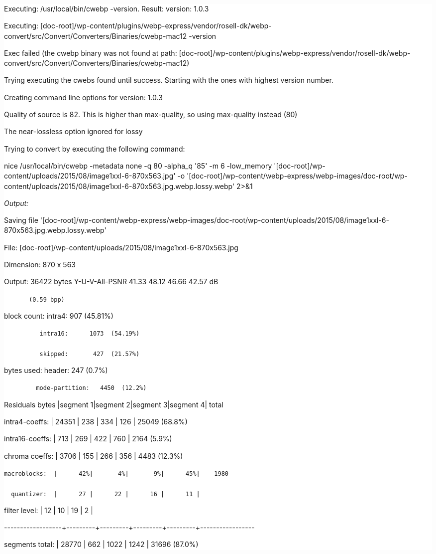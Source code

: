 Executing: /usr/local/bin/cwebp -version. Result: version: 1.0.3

Executing: [doc-root]/wp-content/plugins/webp-express/vendor/rosell-dk/webp-convert/src/Convert/Converters/Binaries/cwebp-mac12 -version

Exec failed (the cwebp binary was not found at path: [doc-root]/wp-content/plugins/webp-express/vendor/rosell-dk/webp-convert/src/Convert/Converters/Binaries/cwebp-mac12)

Trying executing the cwebs found until success. Starting with the ones with highest version number.

Creating command line options for version: 1.0.3

Quality of source is 82. This is higher than max-quality, so using max-quality instead (80)

The near-lossless option ignored for lossy

Trying to convert by executing the following command:

nice /usr/local/bin/cwebp -metadata none -q 80 -alpha_q '85' -m 6 -low_memory '[doc-root]/wp-content/uploads/2015/08/image1xxl-6-870x563.jpg' -o '[doc-root]/wp-content/webp-express/webp-images/doc-root/wp-content/uploads/2015/08/image1xxl-6-870x563.jpg.webp.lossy.webp' 2>&1


*Output:* 

Saving file '[doc-root]/wp-content/webp-express/webp-images/doc-root/wp-content/uploads/2015/08/image1xxl-6-870x563.jpg.webp.lossy.webp'

File:      [doc-root]/wp-content/uploads/2015/08/image1xxl-6-870x563.jpg

Dimension: 870 x 563

Output:    36422 bytes Y-U-V-All-PSNR 41.33 48.12 46.66   42.57 dB

           (0.59 bpp)

block count:  intra4:        907  (45.81%)

              intra16:      1073  (54.19%)

              skipped:       427  (21.57%)

bytes used:  header:            247  (0.7%)

             mode-partition:   4450  (12.2%)

 Residuals bytes  |segment 1|segment 2|segment 3|segment 4|  total

  intra4-coeffs:  |   24351 |     238 |     334 |     126 |   25049  (68.8%)

 intra16-coeffs:  |     713 |     269 |     422 |     760 |    2164  (5.9%)

  chroma coeffs:  |    3706 |     155 |     266 |     356 |    4483  (12.3%)

    macroblocks:  |      42%|       4%|       9%|      45%|    1980

      quantizer:  |      27 |      22 |      16 |      11 |

   filter level:  |      12 |      10 |      19 |       2 |

------------------+---------+---------+---------+---------+-----------------

 segments total:  |   28770 |     662 |    1022 |    1242 |   31696  (87.0%)

